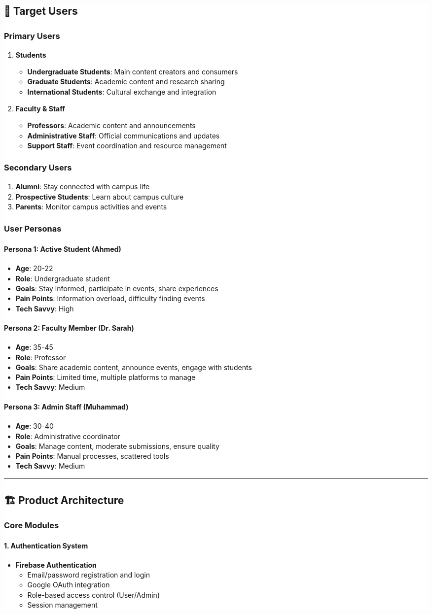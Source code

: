 
## 👥 Target Users

### Primary Users
1. **Students**
   - **Undergraduate Students**: Main content creators and consumers
   - **Graduate Students**: Academic content and research sharing
   - **International Students**: Cultural exchange and integration

2. **Faculty & Staff**
   - **Professors**: Academic content and announcements
   - **Administrative Staff**: Official communications and updates
   - **Support Staff**: Event coordination and resource management

### Secondary Users
1. **Alumni**: Stay connected with campus life
2. **Prospective Students**: Learn about campus culture
3. **Parents**: Monitor campus activities and events

### User Personas

#### Persona 1: Active Student (Ahmed)
- **Age**: 20-22
- **Role**: Undergraduate student
- **Goals**: Stay informed, participate in events, share experiences
- **Pain Points**: Information overload, difficulty finding events
- **Tech Savvy**: High

#### Persona 2: Faculty Member (Dr. Sarah)
- **Age**: 35-45
- **Role**: Professor
- **Goals**: Share academic content, announce events, engage with students
- **Pain Points**: Limited time, multiple platforms to manage
- **Tech Savvy**: Medium

#### Persona 3: Admin Staff (Muhammad)
- **Age**: 30-40
- **Role**: Administrative coordinator
- **Goals**: Manage content, moderate submissions, ensure quality
- **Pain Points**: Manual processes, scattered tools
- **Tech Savvy**: Medium

---

## 🏗️ Product Architecture

### Core Modules

#### 1. **Authentication System**
- **Firebase Authentication**
  - Email/password registration and login
  - Google OAuth integration
  - Role-based access control (User/Admin)
  - Session management
